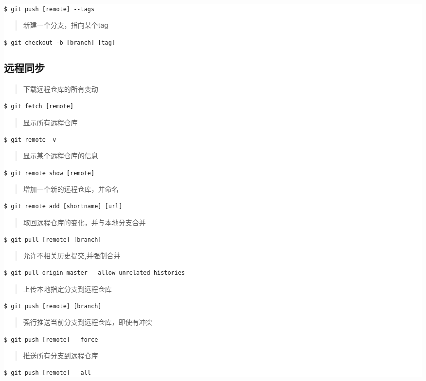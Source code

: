 ```shell
$ git push [remote] --tags
```

> 新建一个分支，指向某个tag

```shell
$ git checkout -b [branch] [tag]
```

## 远程同步

> 下载远程仓库的所有变动

```shell
$ git fetch [remote]
```

> 显示所有远程仓库

```shell
$ git remote -v
```

> 显示某个远程仓库的信息

```shell
$ git remote show [remote]
```

> 增加一个新的远程仓库，并命名

```shell
$ git remote add [shortname] [url]
```

> 取回远程仓库的变化，并与本地分支合并

```shell
$ git pull [remote] [branch]
```

> 允许不相关历史提交,并强制合并

```shell
$ git pull origin master --allow-unrelated-histories
```

> 上传本地指定分支到远程仓库

```shell
$ git push [remote] [branch]
```

> 强行推送当前分支到远程仓库，即使有冲突

```shell
$ git push [remote] --force
```

> 推送所有分支到远程仓库

```shell
$ git push [remote] --all
```
